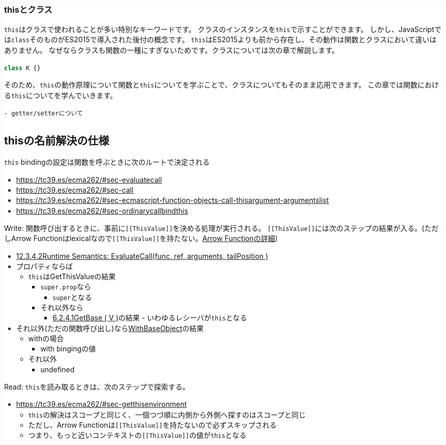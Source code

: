 
### thisとクラス

`this`はクラスで使われることが多い特別なキーワードです。
クラスのインスタンスを`this`で示すことができます。
しかし、JavaScriptでは`class`そのものがES2015で導入された後付の概念です。
`this`はES2015よりも前から存在し、その動作は関数とクラスにおいて違いはありません。
なぜならクラスも関数の一種にすぎないためです。クラスについては次の章で解説します。

```js
class K {}
```

そのため、`this`の動作原理について関数と`this`についてを学ぶことで、クラスについてもそのまま応用できます。
この章では関数における`this`についてを学んでいきます。


	- getter/setterについて


## thisの名前解決の仕様


`this` bindingの設定は関数を呼ぶときに次のルートで決定される

- https://tc39.es/ecma262/#sec-evaluatecall
- https://tc39.es/ecma262/#sec-call
- https://tc39.es/ecma262/#sec-ecmascript-function-objects-call-thisargument-argumentslist
- https://tc39.es/ecma262/#sec-ordinarycallbindthis

Write: 関数呼び出するときに、事前に`[[ThisValue]]`を決める処理が実行される。
`[[ThisValue]]`には次のステップの結果が入る。(ただしArrow Functionはlexicalなので`[[ThisValue]]`を持たない。[Arrow Functionの詳細](https://tc39.es/ecma262/#sec-ordinarycallbindthis))

- [12.3.4.2Runtime Semantics: EvaluateCall(func, ref, arguments, tailPosition )](https://tc39.es/ecma262/#sec-evaluatecall "12.3.4.2Runtime Semantics: EvaluateCall(func, ref, arguments, tailPosition )")
- プロパティならば
	- `this`はGetThisValueの結果
		- `super.prop`なら
			- `super`となる
		- それ以外なら
			- [6.2.4.1GetBase ( V )](https://tc39.es/ecma262/#sec-getbase "6.2.4.1GetBase ( V )")の結果 - いわゆるレシーバが`this`となる
- それ以外(ただの関数呼び出し)なら[WithBaseObject](https://tc39.es/ecma262/#sec-object-environment-records-withbaseobject)の結果
	- withの場合
		- with bingingの値
	- それ以外
		- undefined

Read: `this`を読み取るときは、次のステップで探索する。

- https://tc39.es/ecma262/#sec-getthisenvironment
	- `this`の解決はスコープと同じく、一個つづ順に内側から外側へ探すのはスコープと同じ
	- ただし、Arrow Functionは`[[ThisValue]]`を持たないので必ずスキップされる
	- つまり、もっと近いコンテキストの`[[ThisValue]]`の値が`this`となる
